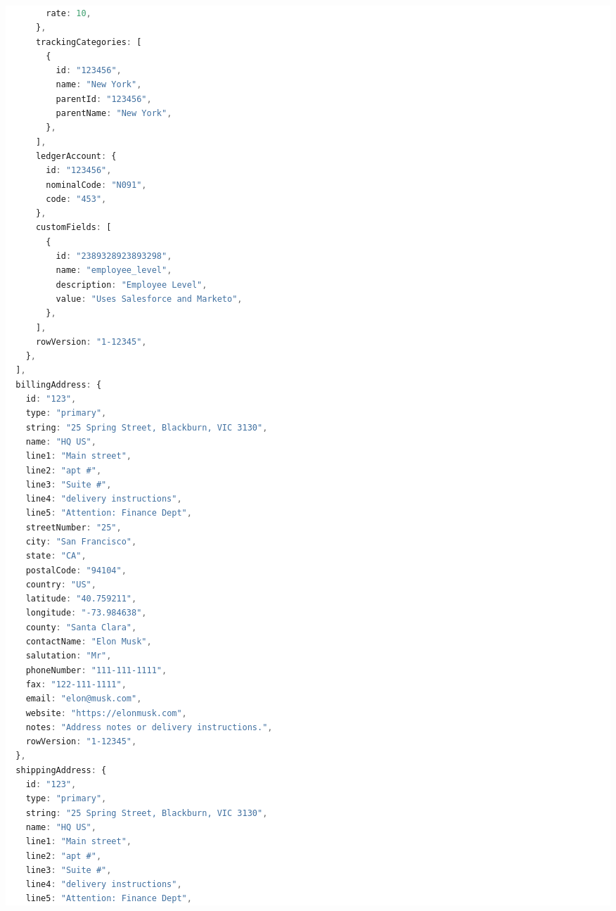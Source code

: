 ```typescript
        rate: 10,
      },
      trackingCategories: [
        {
          id: "123456",
          name: "New York",
          parentId: "123456",
          parentName: "New York",
        },
      ],
      ledgerAccount: {
        id: "123456",
        nominalCode: "N091",
        code: "453",
      },
      customFields: [
        {
          id: "2389328923893298",
          name: "employee_level",
          description: "Employee Level",
          value: "Uses Salesforce and Marketo",
        },
      ],
      rowVersion: "1-12345",
    },
  ],
  billingAddress: {
    id: "123",
    type: "primary",
    string: "25 Spring Street, Blackburn, VIC 3130",
    name: "HQ US",
    line1: "Main street",
    line2: "apt #",
    line3: "Suite #",
    line4: "delivery instructions",
    line5: "Attention: Finance Dept",
    streetNumber: "25",
    city: "San Francisco",
    state: "CA",
    postalCode: "94104",
    country: "US",
    latitude: "40.759211",
    longitude: "-73.984638",
    county: "Santa Clara",
    contactName: "Elon Musk",
    salutation: "Mr",
    phoneNumber: "111-111-1111",
    fax: "122-111-1111",
    email: "elon@musk.com",
    website: "https://elonmusk.com",
    notes: "Address notes or delivery instructions.",
    rowVersion: "1-12345",
  },
  shippingAddress: {
    id: "123",
    type: "primary",
    string: "25 Spring Street, Blackburn, VIC 3130",
    name: "HQ US",
    line1: "Main street",
    line2: "apt #",
    line3: "Suite #",
    line4: "delivery instructions",
    line5: "Attention: Finance Dept",
```